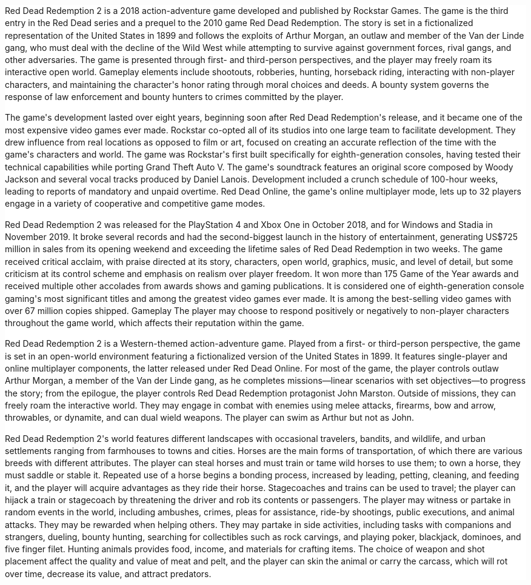 Red Dead Redemption 2 is a 2018 action-adventure game developed and published by Rockstar Games. The game is the third entry in the Red Dead series and a prequel to the 2010 game Red Dead Redemption. The story is set in a fictionalized representation of the United States in 1899 and follows the exploits of Arthur Morgan, an outlaw and member of the Van der Linde gang, who must deal with the decline of the Wild West while attempting to survive against government forces, rival gangs, and other adversaries. The game is presented through first- and third-person perspectives, and the player may freely roam its interactive open world. Gameplay elements include shootouts, robberies, hunting, horseback riding, interacting with non-player characters, and maintaining the character's honor rating through moral choices and deeds. A bounty system governs the response of law enforcement and bounty hunters to crimes committed by the player.

The game's development lasted over eight years, beginning soon after Red Dead Redemption's release, and it became one of the most expensive video games ever made. Rockstar co-opted all of its studios into one large team to facilitate development. They drew influence from real locations as opposed to film or art, focused on creating an accurate reflection of the time with the game's characters and world. The game was Rockstar's first built specifically for eighth-generation consoles, having tested their technical capabilities while porting Grand Theft Auto V. The game's soundtrack features an original score composed by Woody Jackson and several vocal tracks produced by Daniel Lanois. Development included a crunch schedule of 100-hour weeks, leading to reports of mandatory and unpaid overtime. Red Dead Online, the game's online multiplayer mode, lets up to 32 players engage in a variety of cooperative and competitive game modes.

Red Dead Redemption 2 was released for the PlayStation 4 and Xbox One in October 2018, and for Windows and Stadia in November 2019. It broke several records and had the second-biggest launch in the history of entertainment, generating US$725 million in sales from its opening weekend and exceeding the lifetime sales of Red Dead Redemption in two weeks. The game received critical acclaim, with praise directed at its story, characters, open world, graphics, music, and level of detail, but some criticism at its control scheme and emphasis on realism over player freedom. It won more than 175 Game of the Year awards and received multiple other accolades from awards shows and gaming publications. It is considered one of eighth-generation console gaming's most significant titles and among the greatest video games ever made. It is among the best-selling video games with over 67 million copies shipped.
Gameplay
The player may choose to respond positively or negatively to non-player characters throughout the game world, which affects their reputation within the game.

Red Dead Redemption 2 is a Western-themed action-adventure game. Played from a first- or third-person perspective, the game is set in an open-world environment featuring a fictionalized version of the United States in 1899. It features single-player and online multiplayer components, the latter released under Red Dead Online. For most of the game, the player controls outlaw Arthur Morgan, a member of the Van der Linde gang, as he completes missions—linear scenarios with set objectives—to progress the story; from the epilogue, the player controls Red Dead Redemption protagonist John Marston. Outside of missions, they can freely roam the interactive world. They may engage in combat with enemies using melee attacks, firearms, bow and arrow, throwables, or dynamite, and can dual wield weapons. The player can swim as Arthur but not as John.

Red Dead Redemption 2's world features different landscapes with occasional travelers, bandits, and wildlife, and urban settlements ranging from farmhouses to towns and cities. Horses are the main forms of transportation, of which there are various breeds with different attributes. The player can steal horses and must train or tame wild horses to use them; to own a horse, they must saddle or stable it. Repeated use of a horse begins a bonding process, increased by leading, petting, cleaning, and feeding it, and the player will acquire advantages as they ride their horse. Stagecoaches and trains can be used to travel; the player can hijack a train or stagecoach by threatening the driver and rob its contents or passengers. The player may witness or partake in random events in the world, including ambushes, crimes, pleas for assistance, ride-by shootings, public executions, and animal attacks. They may be rewarded when helping others. They may partake in side activities, including tasks with companions and strangers, dueling, bounty hunting, searching for collectibles such as rock carvings, and playing poker, blackjack, dominoes, and five finger filet. Hunting animals provides food, income, and materials for crafting items. The choice of weapon and shot placement affect the quality and value of meat and pelt, and the player can skin the animal or carry the carcass, which will rot over time, decrease its value, and attract predators.
